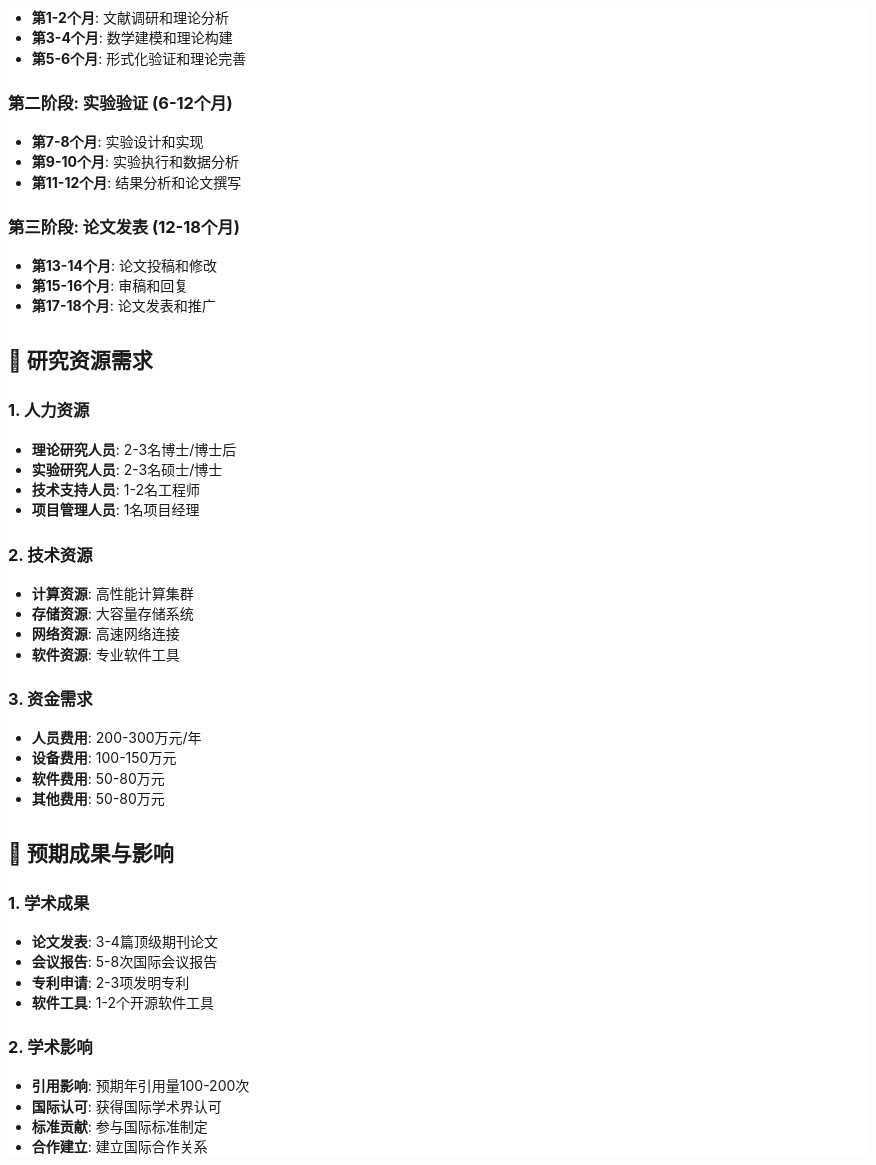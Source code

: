 - **第1-2个月**: 文献调研和理论分析
- **第3-4个月**: 数学建模和理论构建
- **第5-6个月**: 形式化验证和理论完善

### 第二阶段: 实验验证 (6-12个月)

- **第7-8个月**: 实验设计和实现
- **第9-10个月**: 实验执行和数据分析
- **第11-12个月**: 结果分析和论文撰写

### 第三阶段: 论文发表 (12-18个月)

- **第13-14个月**: 论文投稿和修改
- **第15-16个月**: 审稿和回复
- **第17-18个月**: 论文发表和推广

## 🔧 研究资源需求

### 1. 人力资源

- **理论研究人员**: 2-3名博士/博士后
- **实验研究人员**: 2-3名硕士/博士
- **技术支持人员**: 1-2名工程师
- **项目管理人员**: 1名项目经理

### 2. 技术资源

- **计算资源**: 高性能计算集群
- **存储资源**: 大容量存储系统
- **网络资源**: 高速网络连接
- **软件资源**: 专业软件工具

### 3. 资金需求

- **人员费用**: 200-300万元/年
- **设备费用**: 100-150万元
- **软件费用**: 50-80万元
- **其他费用**: 50-80万元

## 🎯 预期成果与影响

### 1. 学术成果

- **论文发表**: 3-4篇顶级期刊论文
- **会议报告**: 5-8次国际会议报告
- **专利申请**: 2-3项发明专利
- **软件工具**: 1-2个开源软件工具

### 2. 学术影响

- **引用影响**: 预期年引用量100-200次
- **国际认可**: 获得国际学术界认可
- **标准贡献**: 参与国际标准制定
- **合作建立**: 建立国际合作关系
